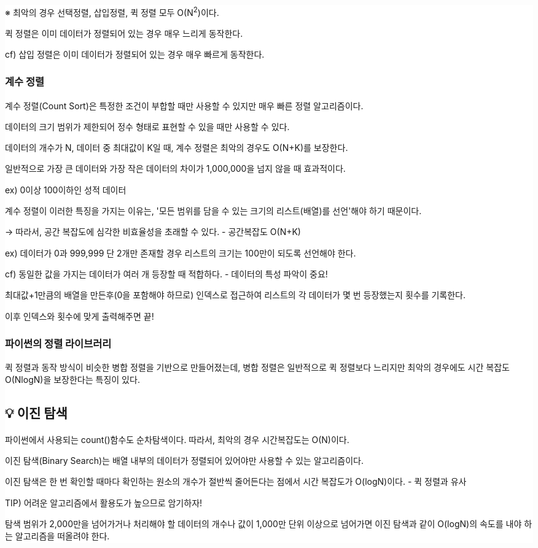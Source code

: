 ※ 최악의 경우 선택정렬, 삽입정렬, 퀵 정렬 모두 O(N<sup>2</sup>)이다.



퀵 정렬은 이미 데이터가 정렬되어 있는 경우 매우 느리게 동작한다.

cf) 삽입 정렬은 이미 데이터가 정렬되어 있는 경우 매우 빠르게 동작한다.



### 계수 정렬

계수 정렬(Count Sort)은 특정한 조건이 부합할 때만 사용할 수 있지만 매우 빠른 정렬 알고리즘이다.

데이터의 크기 범위가 제한되어 정수 형태로 표현할 수 있을 때만 사용할 수 있다.

데이터의 개수가 N, 데이터 중 최대값이 K일 때, 계수 정렬은 최악의 경우도 O(N+K)를 보장한다.

일반적으로 가장 큰 데이터와 가장 작은 데이터의 차이가 1,000,000을 넘지 않을 때 효과적이다.

ex) 0이상 100이하인 성적 데이터



계수 정렬이 이러한 특징을 가지는 이유는, '모든 범위를 담을 수 있는 크기의 리스트(배열)를 선언'해야 하기 때문이다. 

→ 따라서, 공간 복잡도에 심각한 비효율성을 초래할 수 있다. - 공간복잡도 O(N+K)

ex) 데이터가 0과 999,999 단 2개만 존재할 경우 리스트의 크기는 100만이 되도록 선언해야 한다.

cf) 동일한 값을 가지는 데이터가 여러 개 등장할 때 적합하다. - 데이터의 특성 파악이 중요!



최대값+1만큼의 배열을 만든후(0을 포함해야 하므로) 인덱스로 접근하여 리스트의 각 데이터가 몇 번 등장했는지 횟수를 기록한다.

이후 인덱스와 횟수에 맞게 출력해주면 끝!



### 파이썬의 정렬 라이브러리

퀵 정렬과 동작 방식이 비슷한 병합 정렬을 기반으로 만들어졌는데, 병합 정렬은 일반적으로 퀵 정렬보다 느리지만 최악의 경우에도 시간 복잡도 O(NlogN)을 보장한다는 특징이 있다.





## 💡 이진 탐색

파이썬에서 사용되는 count()함수도 순차탐색이다. 따라서, 최악의 경우 시간복잡도는 O(N)이다.



이진 탐색(Binary Search)는 배열 내부의 데이터가 정렬되어 있어야만 사용할 수 있는 알고리즘이다.

이진 탐색은 한 번 확인할 때마다 확인하는 원소의 개수가 절반씩 줄어든다는 점에서 시간 복잡도가 O(logN)이다. - 퀵 정렬과 유사



TIP) 어려운 알고리즘에서 활용도가 높으므로 암기하자!

탐색 범위가 2,000만을 넘어가거나 처리해야 할 데이터의 개수나 값이 1,000만 단위 이상으로 넘어가면 이진 탐색과 같이 O(logN)의 속도를 내야 하는 알고리즘을 떠올려야 한다.

